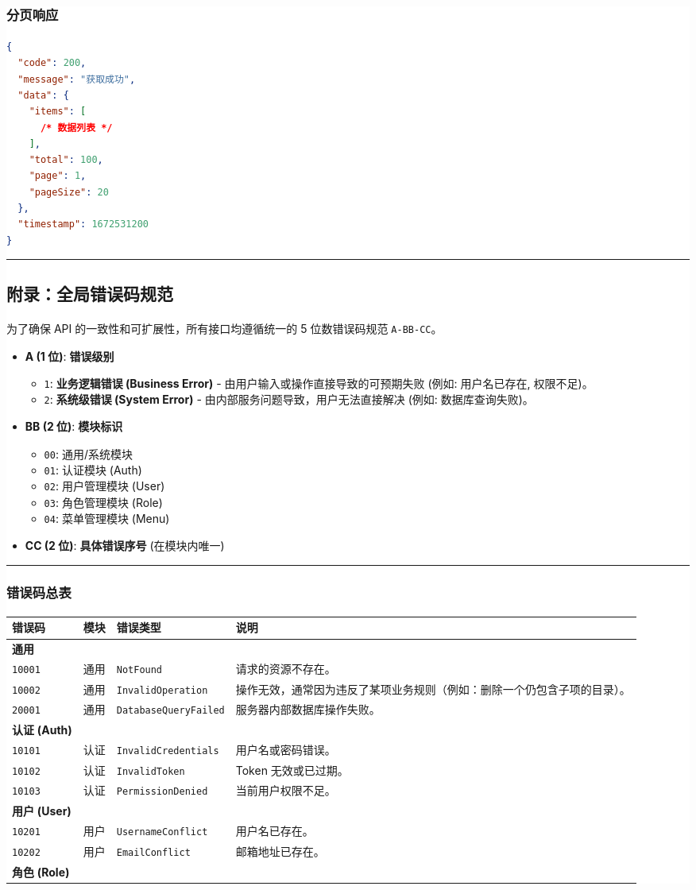 ### 分页响应

```json
{
  "code": 200,
  "message": "获取成功",
  "data": {
    "items": [
      /* 数据列表 */
    ],
    "total": 100,
    "page": 1,
    "pageSize": 20
  },
  "timestamp": 1672531200
}
```

---

## 附录：全局错误码规范

为了确保 API 的一致性和可扩展性，所有接口均遵循统一的 5 位数错误码规范 `A-BB-CC`。

- **A (1 位)**: **错误级别**

  - `1`: **业务逻辑错误 (Business Error)** - 由用户输入或操作直接导致的可预期失败 (例如: 用户名已存在, 权限不足)。
  - `2`: **系统级错误 (System Error)** - 由内部服务问题导致，用户无法直接解决 (例如: 数据库查询失败)。

- **BB (2 位)**: **模块标识**

  - `00`: 通用/系统模块
  - `01`: 认证模块 (Auth)
  - `02`: 用户管理模块 (User)
  - `03`: 角色管理模块 (Role)
  - `04`: 菜单管理模块 (Menu)

- **CC (2 位)**: **具体错误序号** (在模块内唯一)

---

### 错误码总表

| 错误码          | 模块 | 错误类型              | 说明                                                                     |
| :-------------- | :--- | :-------------------- | :----------------------------------------------------------------------- |
| **通用**        |
| `10001`         | 通用 | `NotFound`            | 请求的资源不存在。                                                       |
| `10002`         | 通用 | `InvalidOperation`    | 操作无效，通常因为违反了某项业务规则（例如：删除一个仍包含子项的目录）。 |
| `20001`         | 通用 | `DatabaseQueryFailed` | 服务器内部数据库操作失败。                                               |
| **认证 (Auth)** |
| `10101`         | 认证 | `InvalidCredentials`  | 用户名或密码错误。                                                       |
| `10102`         | 认证 | `InvalidToken`        | Token 无效或已过期。                                                     |
| `10103`         | 认证 | `PermissionDenied`    | 当前用户权限不足。                                                       |
| **用户 (User)** |
| `10201`         | 用户 | `UsernameConflict`    | 用户名已存在。                                                           |
| `10202`         | 用户 | `EmailConflict`       | 邮箱地址已存在。                                                         |
| **角色 (Role)** |